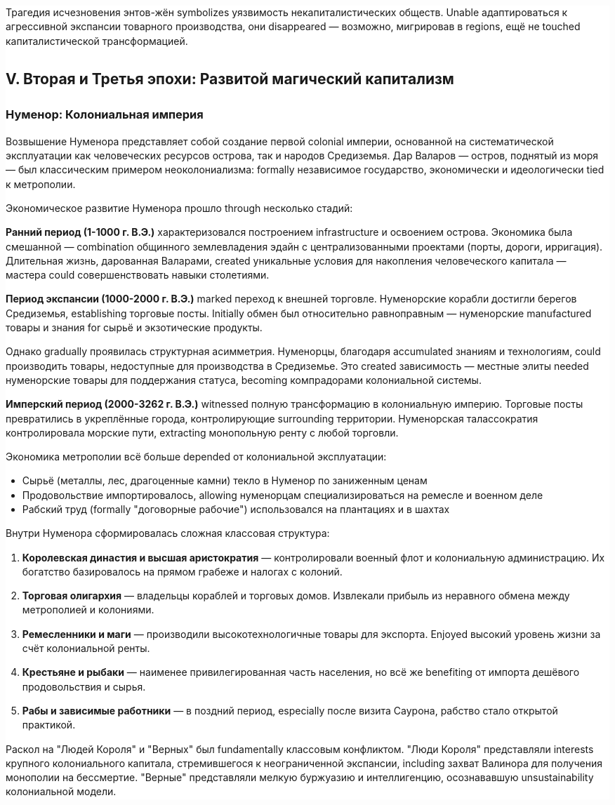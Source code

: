 Трагедия исчезновения энтов-жён symbolizes уязвимость некапиталистических обществ. Unable адаптироваться к агрессивной экспансии товарного производства, они disappeared — возможно, мигрировав в regions, ещё не touched капиталистической трансформацией.

## V. Вторая и Третья эпохи: Развитой магический капитализм

### Нуменор: Колониальная империя

Возвышение Нуменора представляет собой создание первой colonial империи, основанной на систематической эксплуатации как человеческих ресурсов острова, так и народов Средиземья. Дар Валаров — остров, поднятый из моря — был классическим примером неоколониализма: formally независимое государство, экономически и идеологически tied к метрополии.

Экономическое развитие Нуменора прошло through несколько стадий:

**Ранний период (1-1000 г. В.Э.)** характеризовался построением infrastructure и освоением острова. Экономика была смешанной — combination общинного землевладения эдайн с централизованными проектами (порты, дороги, ирригация). Длительная жизнь, дарованная Валарами, created уникальные условия для накопления человеческого капитала — мастера could совершенствовать навыки столетиями.

**Период экспансии (1000-2000 г. В.Э.)** marked переход к внешней торговле. Нуменорские корабли достигли берегов Средиземья, establishing торговые посты. Initially обмен был относительно равноправным — нуменорские manufactured товары и знания for сырьё и экзотические продукты.

Однако gradually проявилась структурная асимметрия. Нуменорцы, благодаря accumulated знаниям и технологиям, could производить товары, недоступные для производства в Средиземье. Это created зависимость — местные элиты needed нуменорские товары для поддержания статуса, becoming компрадорами колониальной системы.

**Имперский период (2000-3262 г. В.Э.)** witnessed полную трансформацию в колониальную империю. Торговые посты превратились в укреплённые города, контролирующие surrounding территории. Нуменорская талассократия контролировала морские пути, extracting монопольную ренту с любой торговли.

Экономика метрополии всё больше depended от колониальной эксплуатации:
- Сырьё (металлы, лес, драгоценные камни) текло в Нуменор по заниженным ценам
- Продовольствие импортировалось, allowing нуменорцам специализироваться на ремесле и военном деле
- Рабский труд (formally "договорные рабочие") использовался на плантациях и в шахтах

Внутри Нуменора сформировалась сложная классовая структура:

1. **Королевская династия и высшая аристократия** — контролировали военный флот и колониальную администрацию. Их богатство базировалось на прямом грабеже и налогах с колоний.

2. **Торговая олигархия** — владельцы кораблей и торговых домов. Извлекали прибыль из неравного обмена между метрополией и колониями.

3. **Ремесленники и маги** — производили высокотехнологичные товары для экспорта. Enjoyed высокий уровень жизни за счёт колониальной ренты.

4. **Крестьяне и рыбаки** — наименее привилегированная часть населения, но всё же benefiting от импорта дешёвого продовольствия и сырья.

5. **Рабы и зависимые работники** — в поздний период, especially после визита Саурона, рабство стало открытой практикой.

Раскол на "Людей Короля" и "Верных" был fundamentally классовым конфликтом. "Люди Короля" представляли interests крупного колониального капитала, стремившегося к неограниченной экспансии, including захват Валинора для получения монополии на бессмертие. "Верные" представляли мелкую буржуазию и интеллигенцию, осознававшую unsustainability колониальной модели.
